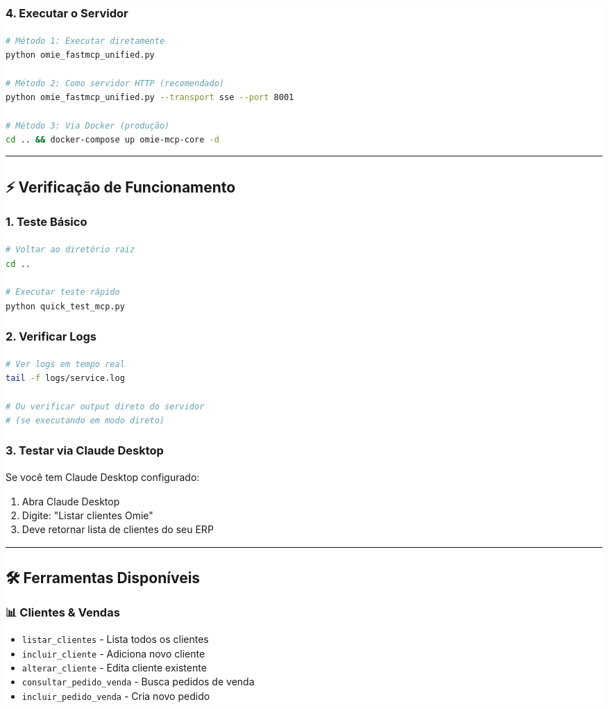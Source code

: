 ### 4. **Executar o Servidor**
```bash
# Método 1: Executar diretamente
python omie_fastmcp_unified.py

# Método 2: Como servidor HTTP (recomendado)
python omie_fastmcp_unified.py --transport sse --port 8001

# Método 3: Via Docker (produção)
cd .. && docker-compose up omie-mcp-core -d
```

---

## ⚡ Verificação de Funcionamento

### 1. **Teste Básico**
```bash
# Voltar ao diretório raiz
cd ..

# Executar teste rápido
python quick_test_mcp.py
```

### 2. **Verificar Logs**
```bash
# Ver logs em tempo real
tail -f logs/service.log

# Ou verificar output direto do servidor
# (se executando em modo direto)
```

### 3. **Testar via Claude Desktop**
Se você tem Claude Desktop configurado:
1. Abra Claude Desktop
2. Digite: "Listar clientes Omie"
3. Deve retornar lista de clientes do seu ERP

---

## 🛠️ Ferramentas Disponíveis

### 📊 **Clientes & Vendas**
- `listar_clientes` - Lista todos os clientes
- `incluir_cliente` - Adiciona novo cliente
- `alterar_cliente` - Edita cliente existente
- `consultar_pedido_venda` - Busca pedidos de venda
- `incluir_pedido_venda` - Cria novo pedido
